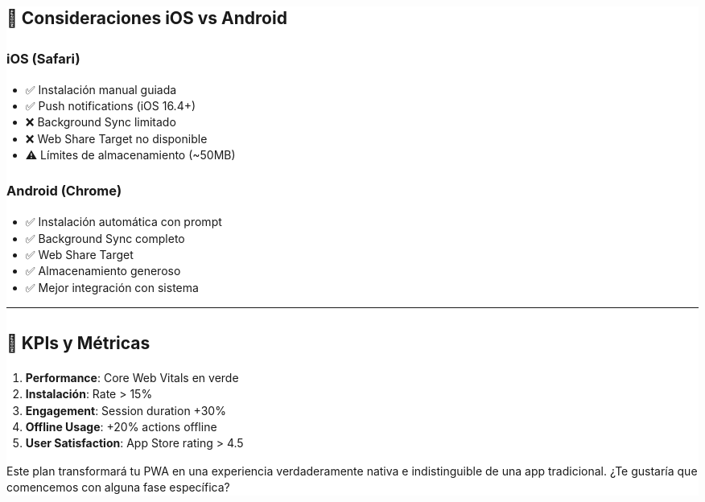 
## 📱 Consideraciones iOS vs Android

### **iOS (Safari)**
- ✅ Instalación manual guiada
- ✅ Push notifications (iOS 16.4+)
- ❌ Background Sync limitado
- ❌ Web Share Target no disponible
- ⚠️ Límites de almacenamiento (~50MB)

### **Android (Chrome)**
- ✅ Instalación automática con prompt
- ✅ Background Sync completo
- ✅ Web Share Target
- ✅ Almacenamiento generoso
- ✅ Mejor integración con sistema

---

## 🎯 KPIs y Métricas

1. **Performance**: Core Web Vitals en verde
2. **Instalación**: Rate > 15%
3. **Engagement**: Session duration +30%
4. **Offline Usage**: +20% actions offline
5. **User Satisfaction**: App Store rating > 4.5

Este plan transformará tu PWA en una experiencia verdaderamente nativa e indistinguible de una app tradicional. ¿Te gustaría que comencemos con alguna fase específica?
